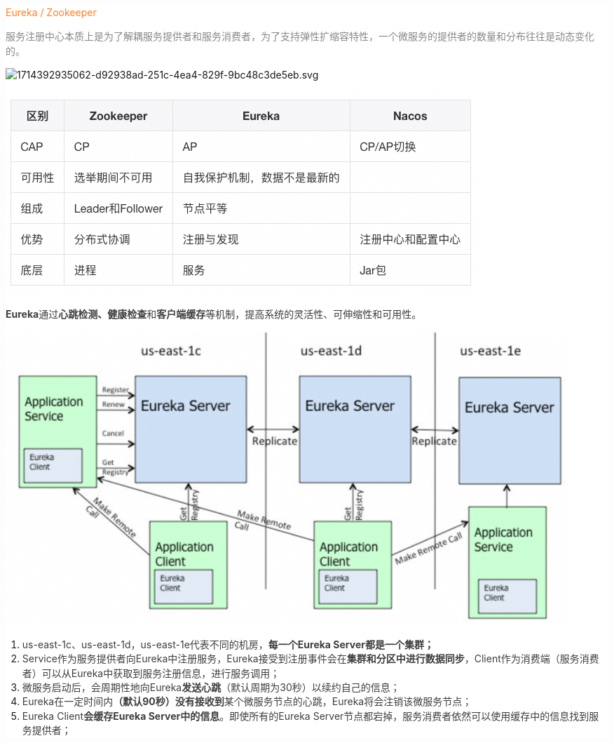 <font style="color:rgb(255, 129, 36);">Eureka / Zookeeper</font>

<font style="color:rgb(136, 136, 136);">服务注册中⼼本质上是为了解耦服务提供者和服务消费者，为了⽀持弹性扩缩容特性，⼀个微服务的提供者的数量和分布往往是动态变化的。</font>

![1714392935062-d92938ad-251c-4ea4-829f-9bc48c3de5eb.svg](./img/2rMH6uAsBGpTp9Ch/1714392935062-d92938ad-251c-4ea4-829f-9bc48c3de5eb-219254.svg)

![1714392935129-614b0223-d827-4d38-9ae4-5517fcc57525.png](./img/2rMH6uAsBGpTp9Ch/1714392935129-614b0223-d827-4d38-9ae4-5517fcc57525-063428.png)

**<font style="color:rgb(62, 62, 62);">Eureka</font>**<font style="color:rgb(62, 62, 62);">通过</font>**<font style="color:rgb(62, 62, 62);">⼼跳检测、健康检查</font>**<font style="color:rgb(62, 62, 62);">和</font>**<font style="color:rgb(62, 62, 62);">客户端缓存</font>**<font style="color:rgb(62, 62, 62);">等机制，提⾼系统的灵活性、可伸缩性和可⽤性。</font>

![1714392935393-02bd048a-41f1-4e85-aa6e-524e1847d2e7.png](./img/2rMH6uAsBGpTp9Ch/1714392935393-02bd048a-41f1-4e85-aa6e-524e1847d2e7-977598.png)

1. <font style="color:rgb(62, 62, 62);">us-east-1c、us-east-1d，us-east-1e代表不同的机房，</font>**<font style="color:rgb(62, 62, 62);">每⼀个Eureka Server都是⼀个集群；</font>**
2. <font style="color:rgb(62, 62, 62);">Service作为服务提供者向Eureka中注册服务，Eureka接受到注册事件会在</font>**<font style="color:rgb(62, 62, 62);">集群和分区中进⾏数据同步</font>**<font style="color:rgb(62, 62, 62);">，Client作为消费端（服务消费者）可以从Eureka中获取到服务注册信息，进⾏服务调⽤；</font>
3. <font style="color:rgb(62, 62, 62);">微服务启动后，会周期性地向Eureka</font>**<font style="color:rgb(62, 62, 62);">发送⼼跳</font>**<font style="color:rgb(62, 62, 62);">（默认周期为30秒）以续约⾃⼰的信息；</font>
4. <font style="color:rgb(62, 62, 62);">Eureka在⼀定时间内</font>**<font style="color:rgb(62, 62, 62);">（默认90秒）没有接收到</font>**<font style="color:rgb(62, 62, 62);">某个微服务节点的⼼跳，Eureka将会注销该微服务节点；</font>
5. <font style="color:rgb(62, 62, 62);">Eureka Client</font>**<font style="color:rgb(62, 62, 62);">会缓存Eureka Server中的信息</font>**<font style="color:rgb(62, 62, 62);">。即使所有的Eureka Server节点都宕掉，服务消费者依然可以使⽤缓存中的信息找到服务提供者；</font>
